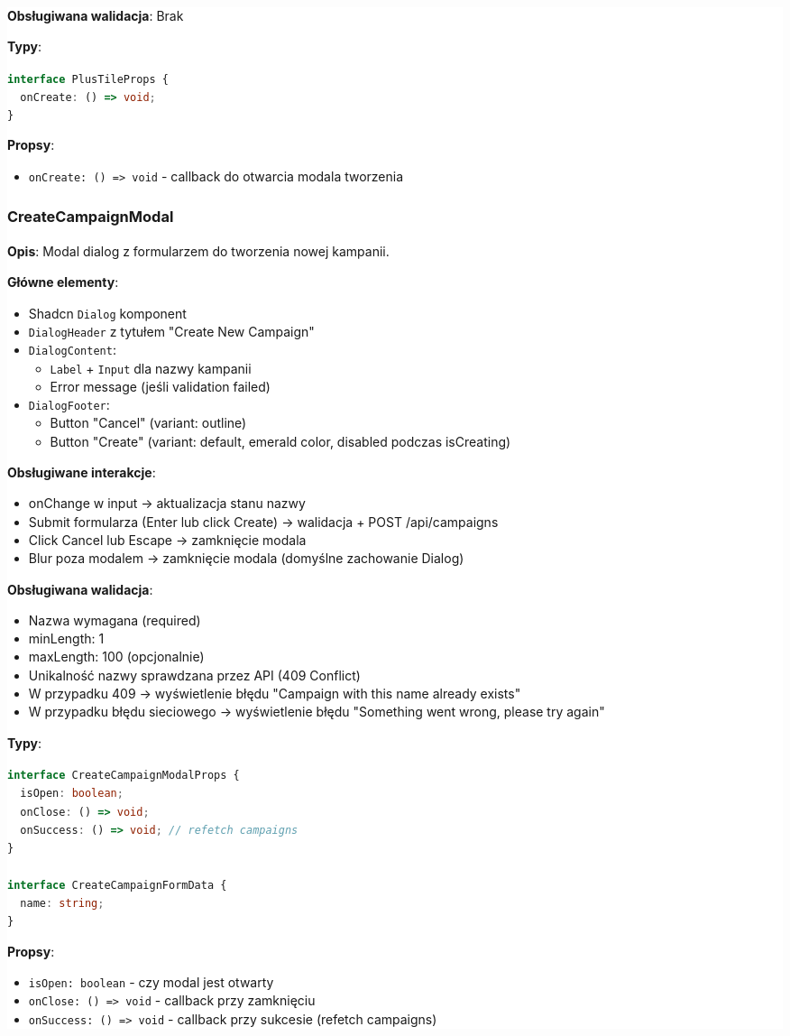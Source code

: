 **Obsługiwana walidacja**: Brak

**Typy**:
```typescript
interface PlusTileProps {
  onCreate: () => void;
}
```

**Propsy**:
- `onCreate: () => void` - callback do otwarcia modala tworzenia

### CreateCampaignModal

**Opis**: Modal dialog z formularzem do tworzenia nowej kampanii.

**Główne elementy**:
- Shadcn `Dialog` komponent
- `DialogHeader` z tytułem "Create New Campaign"
- `DialogContent`:
  - `Label` + `Input` dla nazwy kampanii
  - Error message (jeśli validation failed)
- `DialogFooter`:
  - Button "Cancel" (variant: outline)
  - Button "Create" (variant: default, emerald color, disabled podczas isCreating)

**Obsługiwane interakcje**:
- onChange w input → aktualizacja stanu nazwy
- Submit formularza (Enter lub click Create) → walidacja + POST /api/campaigns
- Click Cancel lub Escape → zamknięcie modala
- Blur poza modalem → zamknięcie modala (domyślne zachowanie Dialog)

**Obsługiwana walidacja**:
- Nazwa wymagana (required)
- minLength: 1
- maxLength: 100 (opcjonalnie)
- Unikalność nazwy sprawdzana przez API (409 Conflict)
- W przypadku 409 → wyświetlenie błędu "Campaign with this name already exists"
- W przypadku błędu sieciowego → wyświetlenie błędu "Something went wrong, please try again"

**Typy**:
```typescript
interface CreateCampaignModalProps {
  isOpen: boolean;
  onClose: () => void;
  onSuccess: () => void; // refetch campaigns
}

interface CreateCampaignFormData {
  name: string;
}
```

**Propsy**:
- `isOpen: boolean` - czy modal jest otwarty
- `onClose: () => void` - callback przy zamknięciu
- `onSuccess: () => void` - callback przy sukcesie (refetch campaigns)
